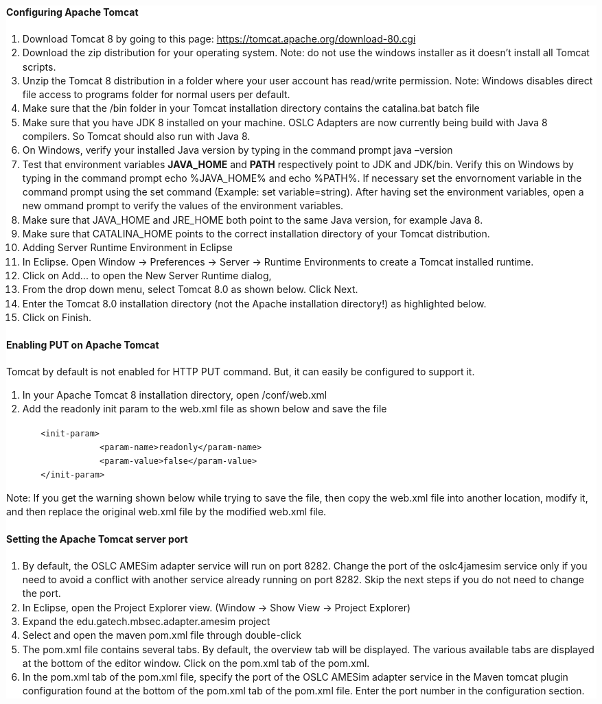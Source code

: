 #### Configuring Apache Tomcat

1.	Download Tomcat 8 by going to this page:
https://tomcat.apache.org/download-80.cgi 
2.	Download the zip distribution for your operating system. Note: do not use the windows installer as it doesn’t install all Tomcat scripts. 
3.	Unzip the Tomcat 8 distribution in a folder where your user account has read/write permission. Note: Windows disables direct file access to programs folder for normal users per default. 
4.	Make sure that the /bin folder in your Tomcat installation directory contains the catalina.bat batch file 
5.	Make sure that you have JDK 8 installed on your machine. OSLC Adapters are now currently being build with Java 8 compilers. So Tomcat should also run with Java 8. 
6.	On Windows, verify your installed Java version by typing in the command prompt java –version
7.	Test that environment variables **JAVA_HOME** and **PATH** respectively point to JDK and JDK/bin. Verify this on Windows by typing in the command prompt echo %JAVA_HOME% and echo %PATH%. If necessary set the envornoment variable in the command prompt using the set command (Example: set variable=string). After having set the environment variables, open a  new ommand prompt to verify the values of the environment variables.
8.	Make sure that JAVA_HOME and JRE_HOME both point to the same Java version, for example Java 8. 
9.	Make sure that CATALINA_HOME points to the correct installation directory of your Tomcat distribution. 
10.	Adding Server Runtime Environment in Eclipse
11.	In Eclipse. Open Window -> Preferences -> Server -> Runtime Environments to create a Tomcat installed runtime.
12.	Click on Add... to open the New Server Runtime dialog, 
13.	From the drop down menu, select Tomcat 8.0 as shown below. Click Next.
14.	Enter the Tomcat 8.0 installation directory (not the Apache installation directory!) as highlighted below.
15.	Click on Finish.

#### Enabling PUT on Apache Tomcat

Tomcat by default is not enabled for HTTP PUT command. But, it can easily be configured to support it.
1.	In your Apache Tomcat 8 installation directory, open /conf/web.xml
2.	Add the readonly init param to the web.xml file as shown below and save the file
 ```text
        <init-param>
            		<param-name>readonly</param-name>
            		<param-value>false</param-value>
        </init-param>
```
Note: If you get the warning shown below while trying to save the file, then copy the web.xml file into another location, modify it, and then replace the original web.xml file by the modified web.xml file.
 

#### Setting the Apache Tomcat server port 

1.	By default, the OSLC AMESim adapter service will run on port 8282. Change the port of the oslc4jamesim service only if you need to avoid a conflict with another service already running on port 8282. Skip the next steps if you do not need to change the port. 
2.	In Eclipse, open the Project Explorer view. (Window → Show View → Project Explorer)
3.	Expand the edu.gatech.mbsec.adapter.amesim project
4.	Select and open the maven pom.xml file through double-click
5.	The pom.xml file contains several tabs. By default, the overview tab will be displayed. The various available tabs are displayed at the bottom of the editor window. Click on the pom.xml tab of the pom.xml.
6.	In the pom.xml tab of the pom.xml file, specify the port of the OSLC AMESim adapter service in the Maven tomcat plugin configuration found at the bottom of the pom.xml tab of the pom.xml file. Enter the port number in the configuration section.
